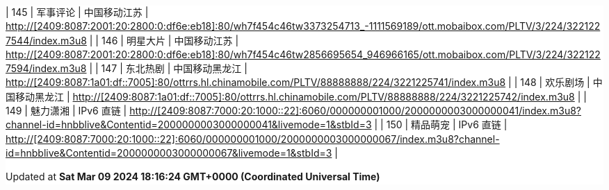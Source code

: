 | 145 | 军事评论 | 中国移动江苏 | <http://[2409:8087:2001:20:2800:0:df6e:eb18]:80/wh7f454c46tw3373254713_-1111569189/ott.mobaibox.com/PLTV/3/224/3221227544/index.m3u8> |
| 146 | 明星大片 | 中国移动江苏 | <http://[2409:8087:2001:20:2800:0:df6e:eb18]:80/wh7f454c46tw2856695654_946966165/ott.mobaibox.com/PLTV/3/224/3221227594/index.m3u8> |
| 147 | 东北热剧 | 中国移动黑龙江 | <http://[2409:8087:1a01:df::7005]:80/ottrrs.hl.chinamobile.com/PLTV/88888888/224/3221225741/index.m3u8> |
| 148 | 欢乐剧场 | 中国移动黑龙江 | <http://[2409:8087:1a01:df::7005]:80/ottrrs.hl.chinamobile.com/PLTV/88888888/224/3221225742/index.m3u8> |
| 149 | 魅力潇湘 | IPv6 直链 | <http://[2409:8087:7000:20:1000::22]:6060/000000001000/2000000003000000041/index.m3u8?channel-id=hnbblive&Contentid=2000000003000000041&livemode=1&stbId=3> |
| 150 | 精品萌宠 | IPv6 直链 | <http://[2409:8087:7000:20:1000::22]:6060/000000001000/2000000003000000067/index.m3u8?channel-id=hnbblive&Contentid=2000000003000000067&livemode=1&stbId=3> |

Updated at **Sat Mar 09 2024 18:16:24 GMT+0000 (Coordinated Universal Time)**
